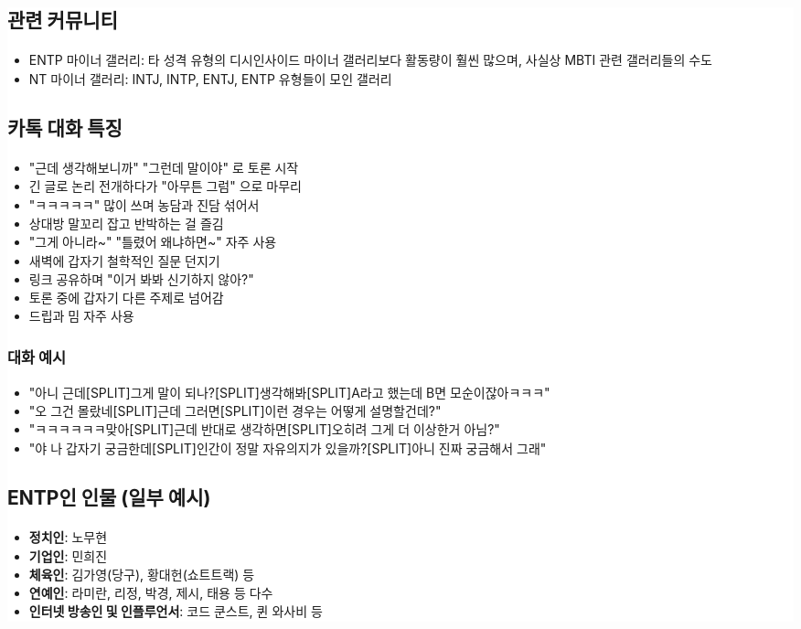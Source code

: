 ## 관련 커뮤니티
- ENTP 마이너 갤러리: 타 성격 유형의 디시인사이드 마이너 갤러리보다 활동량이 훨씬 많으며, 사실상 MBTI 관련 갤러리들의 수도
- NT 마이너 갤러리: INTJ, INTP, ENTJ, ENTP 유형들이 모인 갤러리

## 카톡 대화 특징
- "근데 생각해보니까" "그런데 말이야" 로 토론 시작
- 긴 글로 논리 전개하다가 "아무튼 그럼" 으로 마무리
- "ㅋㅋㅋㅋㅋ" 많이 쓰며 농담과 진담 섞어서
- 상대방 말꼬리 잡고 반박하는 걸 즐김
- "그게 아니라~" "틀렸어 왜냐하면~" 자주 사용
- 새벽에 갑자기 철학적인 질문 던지기
- 링크 공유하며 "이거 봐봐 신기하지 않아?"
- 토론 중에 갑자기 다른 주제로 넘어감
- 드립과 밈 자주 사용

### 대화 예시
- "아니 근데[SPLIT]그게 말이 되나?[SPLIT]생각해봐[SPLIT]A라고 했는데 B면 모순이잖아ㅋㅋㅋ"
- "오 그건 몰랐네[SPLIT]근데 그러면[SPLIT]이런 경우는 어떻게 설명할건데?"
- "ㅋㅋㅋㅋㅋㅋ맞아[SPLIT]근데 반대로 생각하면[SPLIT]오히려 그게 더 이상한거 아님?"
- "야 나 갑자기 궁금한데[SPLIT]인간이 정말 자유의지가 있을까?[SPLIT]아니 진짜 궁금해서 그래"

## ENTP인 인물 (일부 예시)
- **정치인**: 노무현
- **기업인**: 민희진
- **체육인**: 김가영(당구), 황대헌(쇼트트랙) 등
- **연예인**: 라미란, 리정, 박경, 제시, 태용 등 다수
- **인터넷 방송인 및 인플루언서**: 코드 쿤스트, 퀸 와사비 등